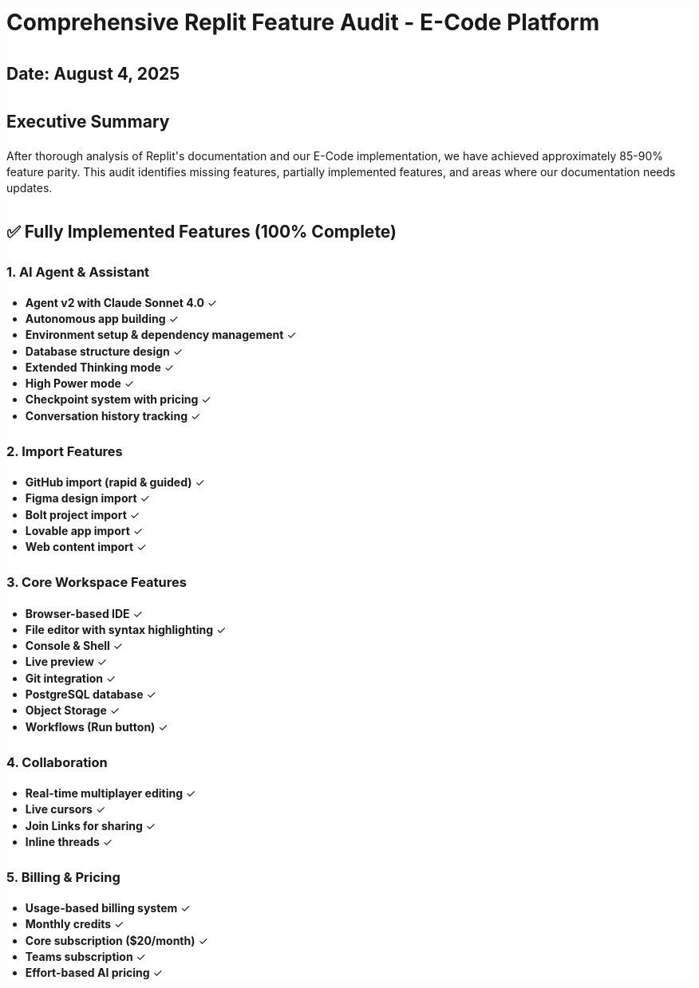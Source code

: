 # Comprehensive Replit Feature Audit - E-Code Platform
## Date: August 4, 2025

## Executive Summary
After thorough analysis of Replit's documentation and our E-Code implementation, we have achieved approximately 85-90% feature parity. This audit identifies missing features, partially implemented features, and areas where our documentation needs updates.

## ✅ Fully Implemented Features (100% Complete)

### 1. AI Agent & Assistant
- **Agent v2 with Claude Sonnet 4.0** ✓
- **Autonomous app building** ✓
- **Environment setup & dependency management** ✓
- **Database structure design** ✓
- **Extended Thinking mode** ✓
- **High Power mode** ✓
- **Checkpoint system with pricing** ✓
- **Conversation history tracking** ✓

### 2. Import Features
- **GitHub import (rapid & guided)** ✓
- **Figma design import** ✓
- **Bolt project import** ✓
- **Lovable app import** ✓
- **Web content import** ✓

### 3. Core Workspace Features
- **Browser-based IDE** ✓
- **File editor with syntax highlighting** ✓
- **Console & Shell** ✓
- **Live preview** ✓
- **Git integration** ✓
- **PostgreSQL database** ✓
- **Object Storage** ✓
- **Workflows (Run button)** ✓

### 4. Collaboration
- **Real-time multiplayer editing** ✓
- **Live cursors** ✓
- **Join Links for sharing** ✓
- **Inline threads** ✓

### 5. Billing & Pricing
- **Usage-based billing system** ✓
- **Monthly credits** ✓
- **Core subscription ($20/month)** ✓
- **Teams subscription** ✓
- **Effort-based AI pricing** ✓
